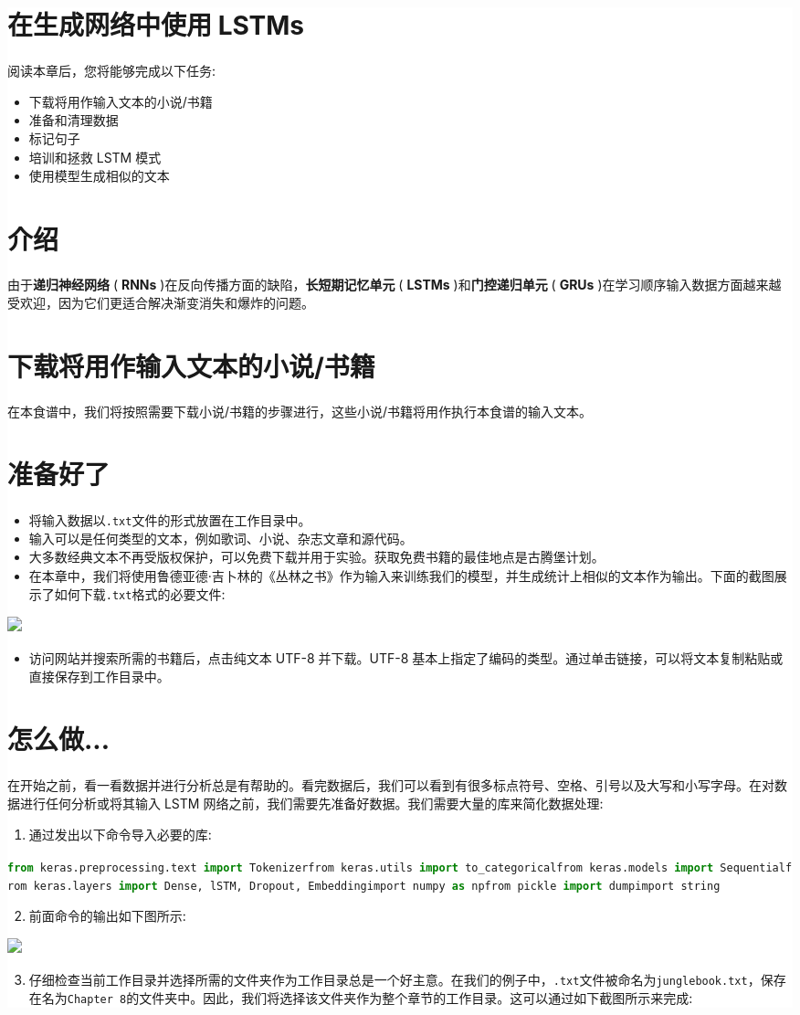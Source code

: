 # 在生成网络中使用 LSTMs

阅读本章后，您将能够完成以下任务:

*   下载将用作输入文本的小说/书籍
*   准备和清理数据
*   标记句子
*   培训和拯救 LSTM 模式
*   使用模型生成相似的文本

# 介绍

由于**递归神经网络** ( **RNNs** )在反向传播方面的缺陷，**长短期记忆单元** ( **LSTMs** )和**门控递归单元** ( **GRUs** )在学习顺序输入数据方面越来越受欢迎，因为它们更适合解决渐变消失和爆炸的问题。

# 下载将用作输入文本的小说/书籍

在本食谱中，我们将按照需要下载小说/书籍的步骤进行，这些小说/书籍将用作执行本食谱的输入文本。

# 准备好了

*   将输入数据以`.txt`文件的形式放置在工作目录中。
*   输入可以是任何类型的文本，例如歌词、小说、杂志文章和源代码。
*   大多数经典文本不再受版权保护，可以免费下载并用于实验。获取免费书籍的最佳地点是古腾堡计划。
*   在本章中，我们将使用鲁德亚德·吉卜林的《丛林之书》作为输入来训练我们的模型，并生成统计上相似的文本作为输出。下面的截图展示了如何下载`.txt`格式的必要文件:

![](../images/00172.jpeg)

*   访问网站并搜索所需的书籍后，点击纯文本 UTF-8 并下载。UTF-8 基本上指定了编码的类型。通过单击链接，可以将文本复制粘贴或直接保存到工作目录中。

# 怎么做...

在开始之前，看一看数据并进行分析总是有帮助的。看完数据后，我们可以看到有很多标点符号、空格、引号以及大写和小写字母。在对数据进行任何分析或将其输入 LSTM 网络之前，我们需要先准备好数据。我们需要大量的库来简化数据处理:

1.  通过发出以下命令导入必要的库:

```py
from keras.preprocessing.text import Tokenizerfrom keras.utils import to_categoricalfrom keras.models import Sequentialfrom keras.layers import Dense, lSTM, Dropout, Embeddingimport numpy as npfrom pickle import dumpimport string
```

2.  前面命令的输出如下图所示:

![](../images/00173.jpeg)

3.  仔细检查当前工作目录并选择所需的文件夹作为工作目录总是一个好主意。在我们的例子中，`.txt`文件被命名为`junglebook.txt`，保存在名为`Chapter 8`的文件夹中。因此，我们将选择该文件夹作为整个章节的工作目录。这可以通过如下截图所示来完成:
